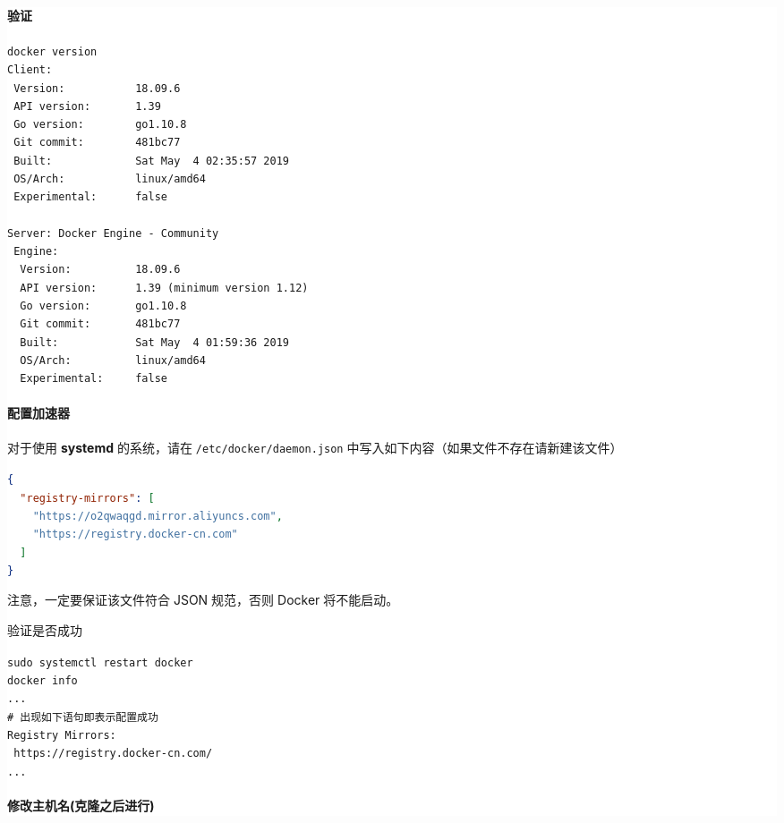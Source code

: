 

#### 验证

```shell
docker version
Client:
 Version:           18.09.6
 API version:       1.39
 Go version:        go1.10.8
 Git commit:        481bc77
 Built:             Sat May  4 02:35:57 2019
 OS/Arch:           linux/amd64
 Experimental:      false

Server: Docker Engine - Community
 Engine:
  Version:          18.09.6
  API version:      1.39 (minimum version 1.12)
  Go version:       go1.10.8
  Git commit:       481bc77
  Built:            Sat May  4 01:59:36 2019
  OS/Arch:          linux/amd64
  Experimental:     false
```



#### 配置加速器

对于使用 **systemd** 的系统，请在 `/etc/docker/daemon.json` 中写入如下内容（如果文件不存在请新建该文件）

```json
{
  "registry-mirrors": [
    "https://o2qwaqgd.mirror.aliyuncs.com",
    "https://registry.docker-cn.com"
  ]
}
```

注意，一定要保证该文件符合 JSON 规范，否则 Docker 将不能启动。

验证是否成功

```shell
sudo systemctl restart docker
docker info
...
# 出现如下语句即表示配置成功
Registry Mirrors:
 https://registry.docker-cn.com/
...
```



#### 修改主机名(克隆之后进行)
